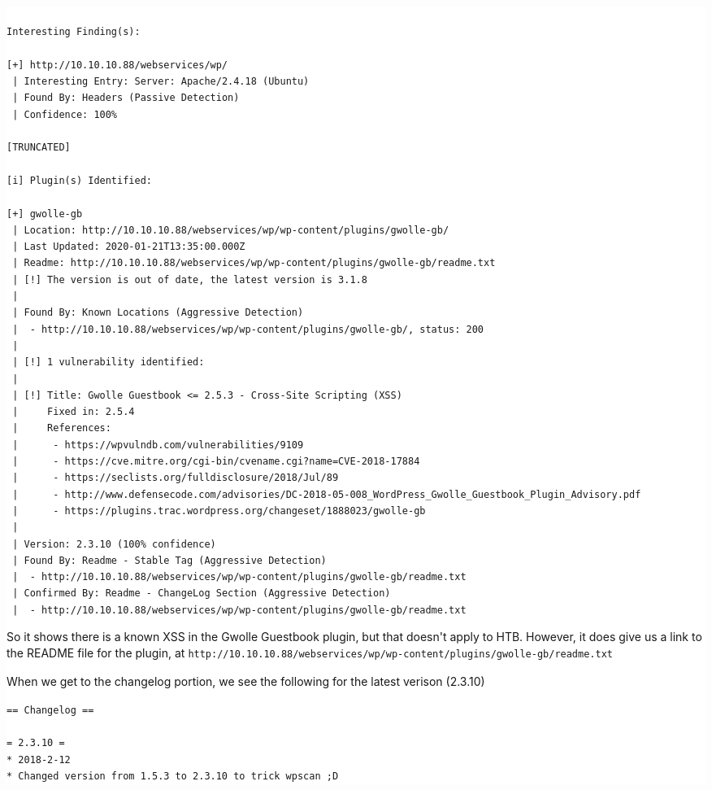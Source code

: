 ```

Interesting Finding(s):

[+] http://10.10.10.88/webservices/wp/
 | Interesting Entry: Server: Apache/2.4.18 (Ubuntu)
 | Found By: Headers (Passive Detection)
 | Confidence: 100%

[TRUNCATED]

[i] Plugin(s) Identified:

[+] gwolle-gb
 | Location: http://10.10.10.88/webservices/wp/wp-content/plugins/gwolle-gb/
 | Last Updated: 2020-01-21T13:35:00.000Z
 | Readme: http://10.10.10.88/webservices/wp/wp-content/plugins/gwolle-gb/readme.txt
 | [!] The version is out of date, the latest version is 3.1.8
 |
 | Found By: Known Locations (Aggressive Detection)
 |  - http://10.10.10.88/webservices/wp/wp-content/plugins/gwolle-gb/, status: 200
 |
 | [!] 1 vulnerability identified:
 |
 | [!] Title: Gwolle Guestbook <= 2.5.3 - Cross-Site Scripting (XSS)
 |     Fixed in: 2.5.4
 |     References:
 |      - https://wpvulndb.com/vulnerabilities/9109
 |      - https://cve.mitre.org/cgi-bin/cvename.cgi?name=CVE-2018-17884
 |      - https://seclists.org/fulldisclosure/2018/Jul/89
 |      - http://www.defensecode.com/advisories/DC-2018-05-008_WordPress_Gwolle_Guestbook_Plugin_Advisory.pdf
 |      - https://plugins.trac.wordpress.org/changeset/1888023/gwolle-gb
 |
 | Version: 2.3.10 (100% confidence)
 | Found By: Readme - Stable Tag (Aggressive Detection)
 |  - http://10.10.10.88/webservices/wp/wp-content/plugins/gwolle-gb/readme.txt
 | Confirmed By: Readme - ChangeLog Section (Aggressive Detection)
 |  - http://10.10.10.88/webservices/wp/wp-content/plugins/gwolle-gb/readme.txt
 ```
 So it shows there is a known XSS in the Gwolle Guestbook plugin, but that doesn't apply to HTB. However, it does give us a link to the README file for the plugin, at `http://10.10.10.88/webservices/wp/wp-content/plugins/gwolle-gb/readme.txt`

 When we get to the changelog portion, we see the following for the latest verison (2.3.10)

 ```
 == Changelog ==

= 2.3.10 =
* 2018-2-12
* Changed version from 1.5.3 to 2.3.10 to trick wpscan ;D
```
